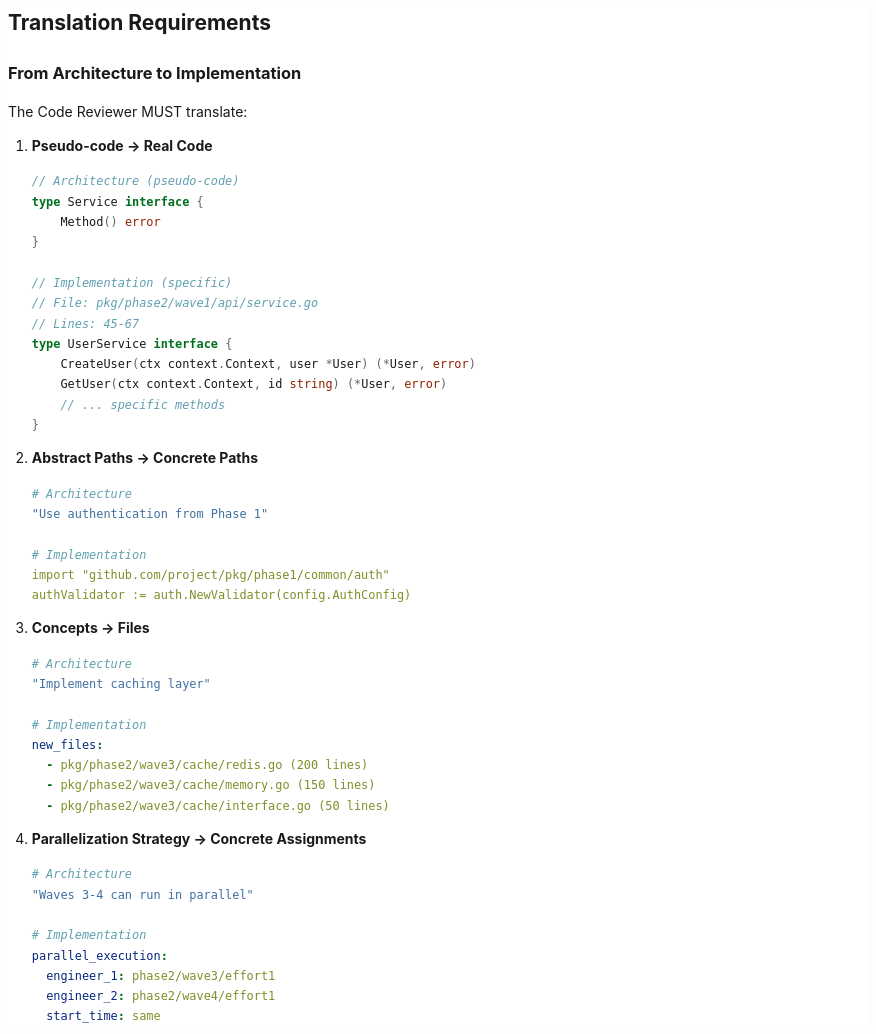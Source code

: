 ## Translation Requirements

### From Architecture to Implementation

The Code Reviewer MUST translate:

1. **Pseudo-code → Real Code**
   ```go
   // Architecture (pseudo-code)
   type Service interface {
       Method() error
   }
   
   // Implementation (specific)
   // File: pkg/phase2/wave1/api/service.go
   // Lines: 45-67
   type UserService interface {
       CreateUser(ctx context.Context, user *User) (*User, error)
       GetUser(ctx context.Context, id string) (*User, error)
       // ... specific methods
   }
   ```

2. **Abstract Paths → Concrete Paths**
   ```yaml
   # Architecture
   "Use authentication from Phase 1"
   
   # Implementation
   import "github.com/project/pkg/phase1/common/auth"
   authValidator := auth.NewValidator(config.AuthConfig)
   ```

3. **Concepts → Files**
   ```yaml
   # Architecture
   "Implement caching layer"
   
   # Implementation
   new_files:
     - pkg/phase2/wave3/cache/redis.go (200 lines)
     - pkg/phase2/wave3/cache/memory.go (150 lines)
     - pkg/phase2/wave3/cache/interface.go (50 lines)
   ```

4. **Parallelization Strategy → Concrete Assignments**
   ```yaml
   # Architecture
   "Waves 3-4 can run in parallel"
   
   # Implementation
   parallel_execution:
     engineer_1: phase2/wave3/effort1
     engineer_2: phase2/wave4/effort1
     start_time: same
   ```
